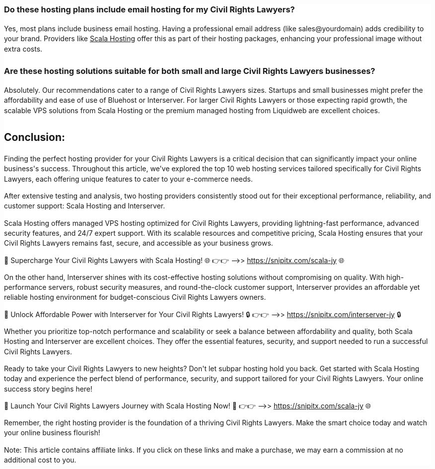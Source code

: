 ### Do these hosting plans include email hosting for my Civil Rights Lawyers? 
Yes, most plans include business email hosting. Having a professional email address (like sales@yourdomain) adds credibility to your brand. Providers like [Scala Hosting](https://snipitx.com/scala-jy) offer this as part of their hosting packages, enhancing your professional image without extra costs.

### Are these hosting solutions suitable for both small and large Civil Rights Lawyers businesses? 
Absolutely. Our recommendations cater to a range of Civil Rights Lawyers sizes. Startups and small businesses might prefer the affordability and ease of use of Bluehost or Interserver. For larger Civil Rights Lawyers or those expecting rapid growth, the scalable VPS solutions from Scala Hosting or the premium managed hosting from Liquidweb are excellent choices.

## Conclusion:

Finding the perfect hosting provider for your Civil Rights Lawyers is a critical decision that can significantly impact your online business's success. Throughout this article, we've explored the top 10 web hosting services tailored specifically for Civil Rights Lawyers, each offering unique features to cater to your e-commerce needs.

After extensive testing and analysis, two hosting providers consistently stood out for their exceptional performance, reliability, and customer support: Scala Hosting and Interserver.

Scala Hosting offers managed VPS hosting optimized for Civil Rights Lawyers, providing lightning-fast performance, advanced security features, and 24/7 expert support. With its scalable resources and competitive pricing, Scala Hosting ensures that your Civil Rights Lawyers remains fast, secure, and accessible as your business grows.

🚀 Supercharge Your Civil Rights Lawyers with Scala Hosting! 🌐
👉👉 -->> https://snipitx.com/scala-jy 🌐

On the other hand, Interserver shines with its cost-effective hosting solutions without compromising on quality. With high-performance servers, robust security measures, and round-the-clock customer support, Interserver provides an affordable yet reliable hosting environment for budget-conscious Civil Rights Lawyers owners.

💸 Unlock Affordable Power with Interserver for Your Civil Rights Lawyers! 🔒
👉👉 -->> https://snipitx.com/interserver-jy 🔒

Whether you prioritize top-notch performance and scalability or seek a balance between affordability and quality, both Scala Hosting and Interserver are excellent choices. They offer the essential features, security, and support needed to run a successful Civil Rights Lawyers.

Ready to take your Civil Rights Lawyers to new heights? Don't let subpar hosting hold you back. Get started with Scala Hosting today and experience the perfect blend of performance, security, and support tailored for your Civil Rights Lawyers. Your online success story begins here!

🚀 Launch Your Civil Rights Lawyers Journey with Scala Hosting Now! 🌟
👉👉 -->> https://snipitx.com/scala-jy 🌐

Remember, the right hosting provider is the foundation of a thriving Civil Rights Lawyers. Make the smart choice today and watch your online business flourish!

Note: This article contains affiliate links. If you click on these links and make a purchase, we may earn a commission at no additional cost to you.